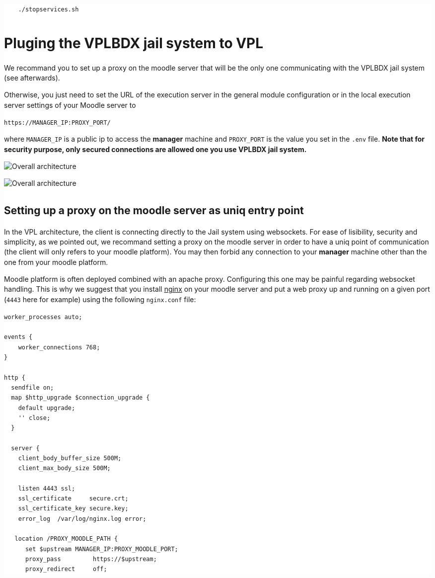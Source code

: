 ```shell
    ./stopservices.sh
````

# Pluging the VPLBDX jail system to VPL 

We recommand you to set up a proxy on the moodle server that will be the only one communicating with the VPLBDX jail system (see afterwards).

Otherwise, you just need to set the URL of the execution server in the general module configuration or in the local execution server settings of your Moodle server to

```shell
https://MANAGER_IP:PROXY_PORT/
````
where `MANAGER_IP` is a public ip to access the **manager** machine and `PROXY_PORT` is the value you set in the `.env` file.
**Note that for security purpose, only secured connections are allowed one you use VPLBDX jail system.**

![Overall architecture](misc/img/local-server-cfg.png)

![Overall architecture](misc/img/global-server-cfg.png)

## Setting up a proxy on the moodle server as uniq entry point

In the VPL architecture, the client is connecting directly to the Jail system using websockets. For ease of lisibility, security and simplicity, as we pointed out, we recommand setting a proxy on the moodle server in order to have a uniq point of communication (the client will only refers to your moodle platform). You may then forbid any connection to your **manager** machine other than the one from your moodle platform. 

Moodle platform is often deployed combined with an apache proxy. Configuring this one may be painful regarding websocket handling. This is why we suggest that you install [nginx](https://www.nginx.com/) on your moodle server and put a web proxy up and running on a given port (`4443` here for example) using the following `nginx.conf` file:

```shell
worker_processes auto;

events {
	worker_connections 768;
}

http {
  sendfile on;
  map $http_upgrade $connection_upgrade {
    default upgrade;
    '' close;
  } 
  
  server {
    client_body_buffer_size 500M;
    client_max_body_size 500M;
    
    listen 4443 ssl;    
    ssl_certificate     secure.crt;
    ssl_certificate_key secure.key;
    error_log  /var/log/nginx.log error;

   location /PROXY_MOODLE_PATH {
      set $upstream MANAGER_IP:PROXY_MOODLE_PORT;
      proxy_pass         https://$upstream;
      proxy_redirect     off;
```